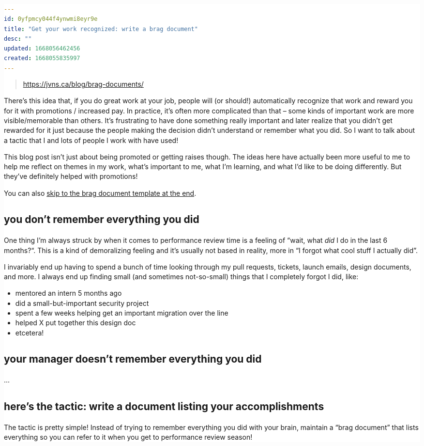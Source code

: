```yaml
---
id: 0yfpmcy044f4ynwmi8eyr9e
title: "Get your work recognized: write a brag document"
desc: ""
updated: 1668056462456
created: 1668055835997
---
```


> https://jvns.ca/blog/brag-documents/

There’s this idea that, if you do great work at your job, people will (or should!) automatically recognize that work and reward you for it with promotions / increased pay. In practice, it’s often more complicated than that – some kinds of important work are more visible/memorable than others. It’s frustrating to have done something really important and later realize that you didn’t get rewarded for it just because the people making the decision didn’t understand or remember what you did. So I want to talk about a tactic that I and lots of people I work with have used!

This blog post isn’t just about being promoted or getting raises though. The ideas here have actually been more useful to me to help me reflect on themes in my work, what’s important to me, what I’m learning, and what I’d like to be doing differently. But they’ve definitely helped with promotions!

You can also [skip to the brag document template at the end](https://jvns.ca/blog/brag-documents/#template).

## you don’t remember everything you did

One thing I’m always struck by when it comes to performance review time is a feeling of “wait, what _did_ I do in the last 6 months?“. This is a kind of demoralizing feeling and it’s usually not based in reality, more in “I forgot what cool stuff I actually did”.

I invariably end up having to spend a bunch of time looking through my pull requests, tickets, launch emails, design documents, and more. I always end up finding small (and sometimes not-so-small) things that I completely forgot I did, like:

- mentored an intern 5 months ago
- did a small-but-important security project
- spent a few weeks helping get an important migration over the line
- helped X put together this design doc
- etcetera!

## your manager doesn’t remember everything you did

...

## here’s the tactic: write a document listing your accomplishments

The tactic is pretty simple! Instead of trying to remember everything you did with your brain, maintain a “brag document” that lists everything so you can refer to it when you get to performance review season!
